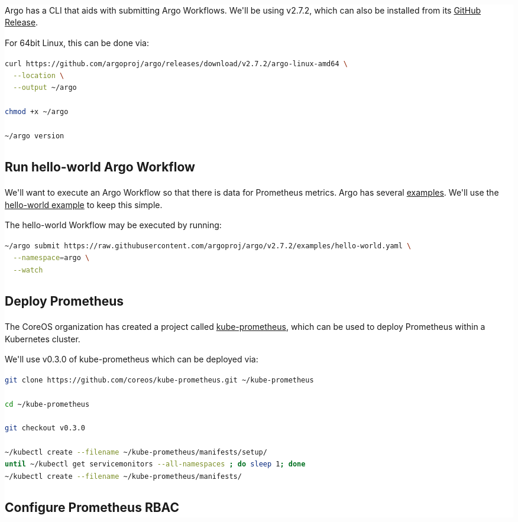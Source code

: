 Argo has a CLI that aids with submitting Argo Workflows. We'll be using v2.7.2, which can
also be installed from its
[GitHub Release](https://github.com/argoproj/argo/releases/tag/v2.7.2).

For 64bit Linux, this can be done via:

```bash
curl https://github.com/argoproj/argo/releases/download/v2.7.2/argo-linux-amd64 \
  --location \
  --output ~/argo

chmod +x ~/argo

~/argo version
```

## Run hello-world Argo Workflow

We'll want to execute an Argo Workflow so that there is data for Prometheus metrics.
Argo has several [examples](https://github.com/argoproj/argo/tree/v2.7.2/examples).
We'll use the
[hello-world example](https://github.com/argoproj/argo/blob/v2.7.2/examples/hello-world.yaml)
to keep this simple.

The hello-world Workflow may be executed by running:

```bash
~/argo submit https://raw.githubusercontent.com/argoproj/argo/v2.7.2/examples/hello-world.yaml \
  --namespace=argo \
  --watch
```

## Deploy Prometheus

The CoreOS organization has created a project called
[kube-prometheus](https://github.com/coreos/kube-prometheus), which can be used
to deploy Prometheus within a Kubernetes cluster.

We'll use v0.3.0 of kube-prometheus which can be deployed via:

```bash
git clone https://github.com/coreos/kube-prometheus.git ~/kube-prometheus

cd ~/kube-prometheus

git checkout v0.3.0

~/kubectl create --filename ~/kube-prometheus/manifests/setup/
until ~/kubectl get servicemonitors --all-namespaces ; do sleep 1; done
~/kubectl create --filename ~/kube-prometheus/manifests/
```

## Configure Prometheus RBAC
